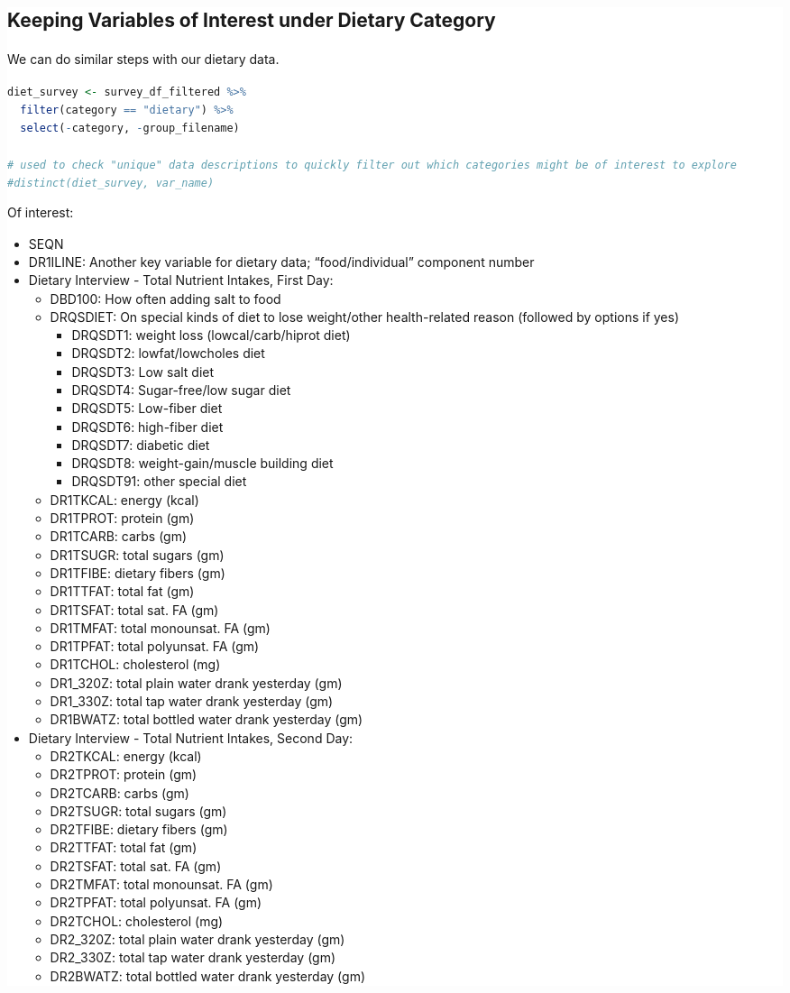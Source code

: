 ## Keeping Variables of Interest under Dietary Category

We can do similar steps with our dietary data.

``` r
diet_survey <- survey_df_filtered %>% 
  filter(category == "dietary") %>% 
  select(-category, -group_filename)

# used to check "unique" data descriptions to quickly filter out which categories might be of interest to explore
#distinct(diet_survey, var_name)
```

Of interest:

  - SEQN
  - DR1ILINE: Another key variable for dietary data; “food/individual”
    component number
  - Dietary Interview - Total Nutrient Intakes, First Day:
      - DBD100: How often adding salt to food
      - DRQSDIET: On special kinds of diet to lose weight/other
        health-related reason (followed by options if yes)
          - DRQSDT1: weight loss (lowcal/carb/hiprot diet)
          - DRQSDT2: lowfat/lowcholes diet
          - DRQSDT3: Low salt diet
          - DRQSDT4: Sugar-free/low sugar diet
          - DRQSDT5: Low-fiber diet
          - DRQSDT6: high-fiber diet
          - DRQSDT7: diabetic diet
          - DRQSDT8: weight-gain/muscle building diet
          - DRQSDT91: other special diet
      - DR1TKCAL: energy (kcal)
      - DR1TPROT: protein (gm)
      - DR1TCARB: carbs (gm)
      - DR1TSUGR: total sugars (gm)
      - DR1TFIBE: dietary fibers (gm)
      - DR1TTFAT: total fat (gm)
      - DR1TSFAT: total sat. FA (gm)
      - DR1TMFAT: total monounsat. FA (gm)
      - DR1TPFAT: total polyunsat. FA (gm)
      - DR1TCHOL: cholesterol (mg)
      - DR1\_320Z: total plain water drank yesterday (gm)
      - DR1\_330Z: total tap water drank yesterday (gm)
      - DR1BWATZ: total bottled water drank yesterday (gm)
  - Dietary Interview - Total Nutrient Intakes, Second Day:
      - DR2TKCAL: energy (kcal)
      - DR2TPROT: protein (gm)
      - DR2TCARB: carbs (gm)
      - DR2TSUGR: total sugars (gm)
      - DR2TFIBE: dietary fibers (gm)
      - DR2TTFAT: total fat (gm)
      - DR2TSFAT: total sat. FA (gm)
      - DR2TMFAT: total monounsat. FA (gm)
      - DR2TPFAT: total polyunsat. FA (gm)
      - DR2TCHOL: cholesterol (mg)
      - DR2\_320Z: total plain water drank yesterday (gm)
      - DR2\_330Z: total tap water drank yesterday (gm)
      - DR2BWATZ: total bottled water drank yesterday (gm)
